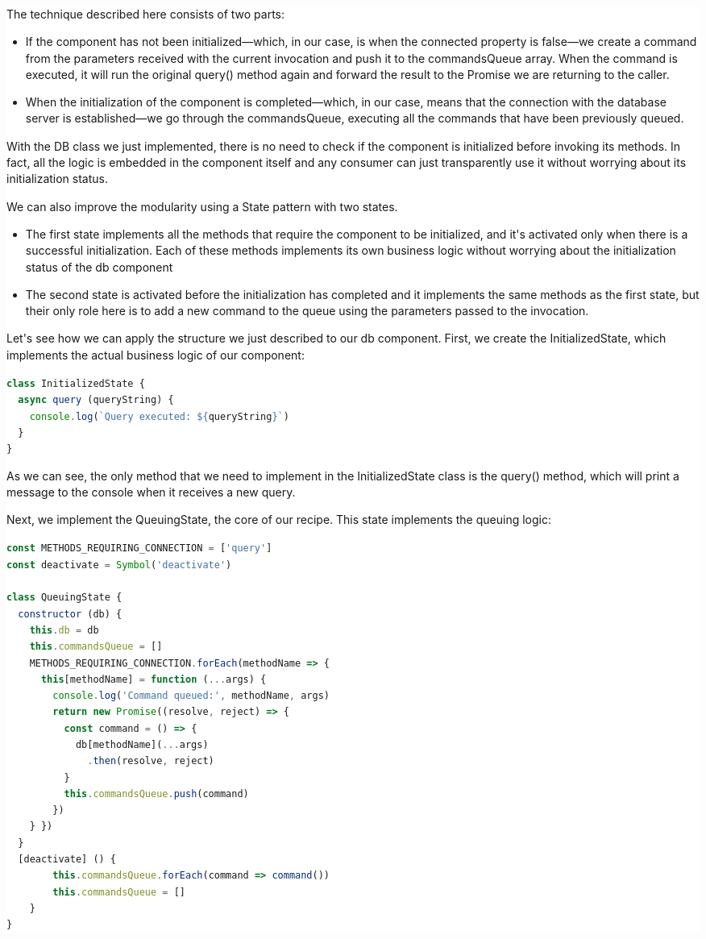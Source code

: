 The technique described here consists of two parts:

- If the component has not been initialized—which, in our case, is when the connected property is false—we create a command from the parameters received with the current invocation and push it to the commandsQueue array. When the command is executed, it will run the original query() method again and forward the result to the Promise we are returning to the caller.

- When the initialization of the component is completed—which, in our case, means that the connection with the database server is established—we go through the commandsQueue, executing all the commands that have been previously queued.

With the DB class we just implemented, there is no need to check if the component is initialized before invoking its methods. In fact, all the logic is embedded in the component itself and any consumer can just transparently use it without worrying about its initialization status.

We can also improve the modularity using a State pattern with two states.

- The first state implements all the methods that require the component to be initialized, and it's activated only when there is a successful initialization. Each of these methods implements its own business logic without worrying about the initialization status of the db component

- The second state is activated before the initialization has completed and it implements the same methods as the first state, but their only role here is to add a new command to the queue using the parameters passed to the invocation.

Let's see how we can apply the structure we just described to our db component. First, we create the InitializedState, which implements the actual business logic of our component:

```javascript
class InitializedState {
  async query (queryString) {
    console.log(`Query executed: ${queryString}`)
  }
}
```

As we can see, the only method that we need to implement in the InitializedState class is the query() method, which will print a message to the console when it receives a new query.

Next, we implement the QueuingState, the core of our recipe. This state implements the queuing logic:

```javascript
const METHODS_REQUIRING_CONNECTION = ['query']
const deactivate = Symbol('deactivate')

class QueuingState {
  constructor (db) {
    this.db = db
    this.commandsQueue = []
    METHODS_REQUIRING_CONNECTION.forEach(methodName => {
      this[methodName] = function (...args) {
        console.log('Command queued:', methodName, args)
        return new Promise((resolve, reject) => {
          const command = () => {
            db[methodName](...args)
              .then(resolve, reject)
          }
          this.commandsQueue.push(command)
        })
    } })
  }
  [deactivate] () {
        this.commandsQueue.forEach(command => command())
        this.commandsQueue = []
    } 
}
```
